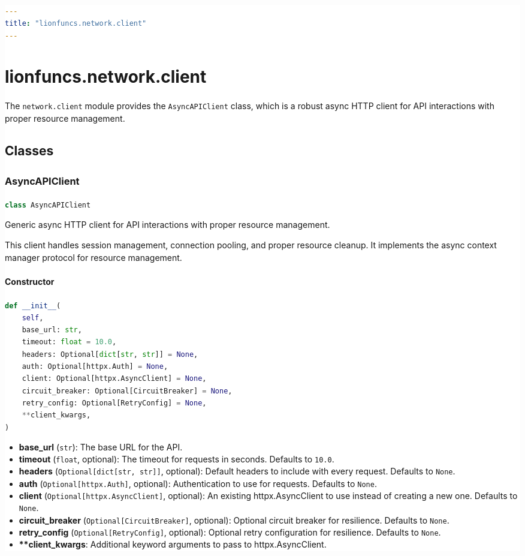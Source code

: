 ```yaml
---
title: "lionfuncs.network.client"
---
```


# lionfuncs.network.client

The `network.client` module provides the `AsyncAPIClient` class, which is a robust async HTTP client for API interactions with proper resource management.

## Classes

### AsyncAPIClient

```python
class AsyncAPIClient
```

Generic async HTTP client for API interactions with proper resource management.

This client handles session management, connection pooling, and proper resource cleanup. It implements the async context manager protocol for resource management.

#### Constructor

```python
def __init__(
    self,
    base_url: str,
    timeout: float = 10.0,
    headers: Optional[dict[str, str]] = None,
    auth: Optional[httpx.Auth] = None,
    client: Optional[httpx.AsyncClient] = None,
    circuit_breaker: Optional[CircuitBreaker] = None,
    retry_config: Optional[RetryConfig] = None,
    **client_kwargs,
)
```

- **base_url** (`str`): The base URL for the API.
- **timeout** (`float`, optional): The timeout for requests in seconds. Defaults to `10.0`.
- **headers** (`Optional[dict[str, str]]`, optional): Default headers to include with every request. Defaults to `None`.
- **auth** (`Optional[httpx.Auth]`, optional): Authentication to use for requests. Defaults to `None`.
- **client** (`Optional[httpx.AsyncClient]`, optional): An existing httpx.AsyncClient to use instead of creating a new one. Defaults to `None`.
- **circuit_breaker** (`Optional[CircuitBreaker]`, optional): Optional circuit breaker for resilience. Defaults to `None`.
- **retry_config** (`Optional[RetryConfig]`, optional): Optional retry configuration for resilience. Defaults to `None`.
- **\*\*client_kwargs**: Additional keyword arguments to pass to httpx.AsyncClient.
